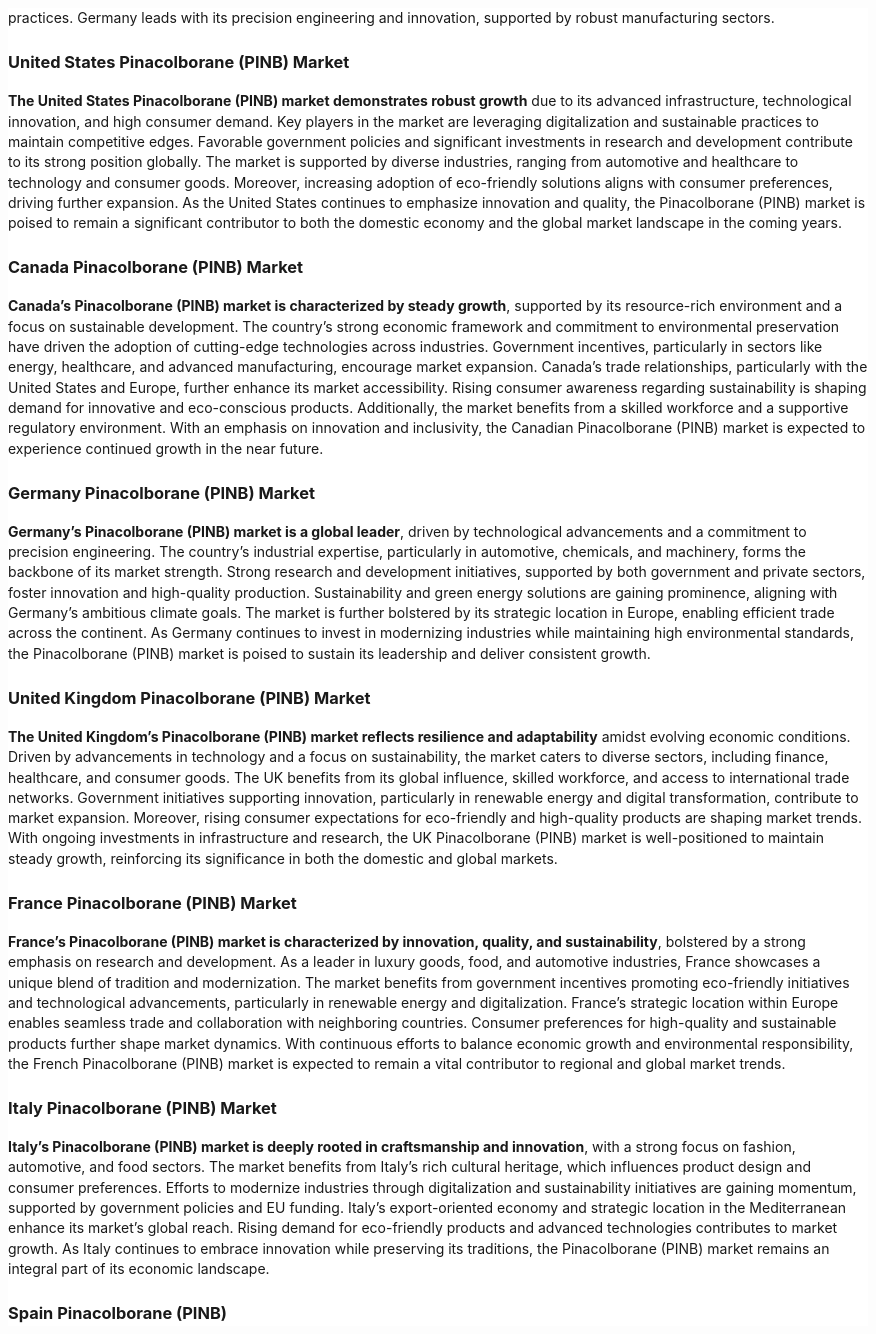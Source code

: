 practices. Germany leads with its precision engineering and innovation, supported by robust manufacturing sectors.</span></em></p></blockquote><h3><strong>United States Pinacolborane (PINB) Market</strong></h3><p><strong>The United States Pinacolborane (PINB) market demonstrates robust growth</strong> due to its advanced infrastructure, technological innovation, and high consumer demand. Key players in the market are leveraging digitalization and sustainable practices to maintain competitive edges. Favorable government policies and significant investments in research and development contribute to its strong position globally. The market is supported by diverse industries, ranging from automotive and healthcare to technology and consumer goods. Moreover, increasing adoption of eco-friendly solutions aligns with consumer preferences, driving further expansion. As the United States continues to emphasize innovation and quality, the Pinacolborane (PINB) market is poised to remain a significant contributor to both the domestic economy and the global market landscape in the coming years.</p><h3><strong>Canada Pinacolborane (PINB) Market</strong></h3><p><strong>Canada&rsquo;s Pinacolborane (PINB) market is characterized by steady growth</strong>, supported by its resource-rich environment and a focus on sustainable development. The country&rsquo;s strong economic framework and commitment to environmental preservation have driven the adoption of cutting-edge technologies across industries. Government incentives, particularly in sectors like energy, healthcare, and advanced manufacturing, encourage market expansion. Canada&rsquo;s trade relationships, particularly with the United States and Europe, further enhance its market accessibility. Rising consumer awareness regarding sustainability is shaping demand for innovative and eco-conscious products. Additionally, the market benefits from a skilled workforce and a supportive regulatory environment. With an emphasis on innovation and inclusivity, the Canadian Pinacolborane (PINB) market is expected to experience continued growth in the near future.</p><h3><strong>Germany Pinacolborane (PINB) Market</strong></h3><p><strong>Germany&rsquo;s Pinacolborane (PINB) market is a global leader</strong>, driven by technological advancements and a commitment to precision engineering. The country&rsquo;s industrial expertise, particularly in automotive, chemicals, and machinery, forms the backbone of its market strength. Strong research and development initiatives, supported by both government and private sectors, foster innovation and high-quality production. Sustainability and green energy solutions are gaining prominence, aligning with Germany&rsquo;s ambitious climate goals. The market is further bolstered by its strategic location in Europe, enabling efficient trade across the continent. As Germany continues to invest in modernizing industries while maintaining high environmental standards, the Pinacolborane (PINB) market is poised to sustain its leadership and deliver consistent growth.</p><h3><strong>United Kingdom Pinacolborane (PINB) Market</strong></h3><p><strong>The United Kingdom&rsquo;s Pinacolborane (PINB) market reflects resilience and adaptability</strong> amidst evolving economic conditions. Driven by advancements in technology and a focus on sustainability, the market caters to diverse sectors, including finance, healthcare, and consumer goods. The UK benefits from its global influence, skilled workforce, and access to international trade networks. Government initiatives supporting innovation, particularly in renewable energy and digital transformation, contribute to market expansion. Moreover, rising consumer expectations for eco-friendly and high-quality products are shaping market trends. With ongoing investments in infrastructure and research, the UK Pinacolborane (PINB) market is well-positioned to maintain steady growth, reinforcing its significance in both the domestic and global markets.</p><h3><strong>France Pinacolborane (PINB) Market</strong></h3><p><strong>France&rsquo;s Pinacolborane (PINB) market is characterized by innovation, quality, and sustainability</strong>, bolstered by a strong emphasis on research and development. As a leader in luxury goods, food, and automotive industries, France showcases a unique blend of tradition and modernization. The market benefits from government incentives promoting eco-friendly initiatives and technological advancements, particularly in renewable energy and digitalization. France&rsquo;s strategic location within Europe enables seamless trade and collaboration with neighboring countries. Consumer preferences for high-quality and sustainable products further shape market dynamics. With continuous efforts to balance economic growth and environmental responsibility, the French Pinacolborane (PINB) market is expected to remain a vital contributor to regional and global market trends.</p><h3><strong>Italy Pinacolborane (PINB) Market</strong></h3><p><strong>Italy&rsquo;s Pinacolborane (PINB) market is deeply rooted in craftsmanship and innovation</strong>, with a strong focus on fashion, automotive, and food sectors. The market benefits from Italy&rsquo;s rich cultural heritage, which influences product design and consumer preferences. Efforts to modernize industries through digitalization and sustainability initiatives are gaining momentum, supported by government policies and EU funding. Italy&rsquo;s export-oriented economy and strategic location in the Mediterranean enhance its market&rsquo;s global reach. Rising demand for eco-friendly products and advanced technologies contributes to market growth. As Italy continues to embrace innovation while preserving its traditions, the Pinacolborane (PINB) market remains an integral part of its economic landscape.</p><h3><strong>Spain Pinacolborane (PINB)